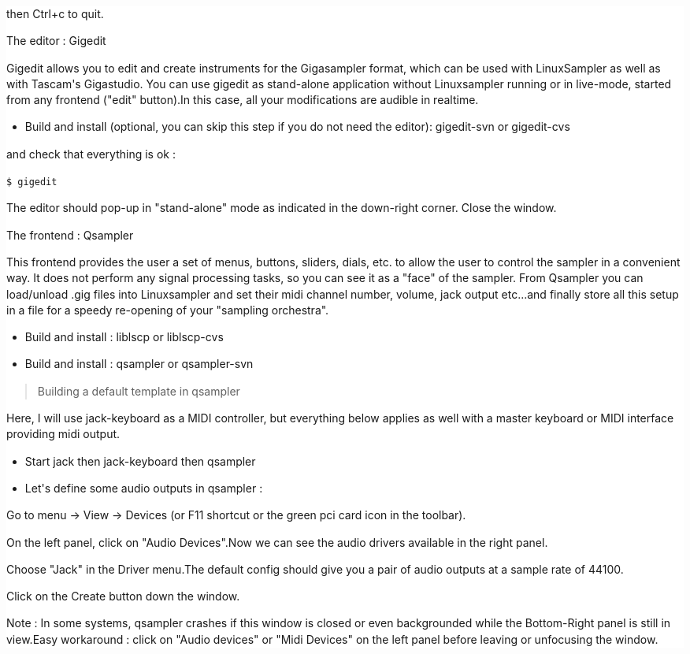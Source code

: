 then Ctrl+c to quit.

The editor : Gigedit

Gigedit allows you to edit and create instruments for the Gigasampler
format, which can be used with LinuxSampler as well as with Tascam's
Gigastudio. You can use gigedit as stand-alone application without
Linuxsampler running or in live-mode, started from any frontend ("edit"
button).In this case, all your modifications are audible in realtime.

-   Build and install (optional, you can skip this step if you do not
    need the editor): gigedit-svn or gigedit-cvs

and check that everything is ok :

    $ gigedit

The editor should pop-up in "stand-alone" mode as indicated in the
down-right corner. Close the window.

The frontend : Qsampler

This frontend provides the user a set of menus, buttons, sliders, dials,
etc. to allow the user to control the sampler in a convenient way. It
does not perform any signal processing tasks, so you can see it as a
"face" of the sampler. From Qsampler you can load/unload .gig files into
Linuxsampler and set their midi channel number, volume, jack output
etc...and finally store all this setup in a file for a speedy re-opening
of your "sampling orchestra".

-   Build and install : liblscp or liblscp-cvs

-   Build and install : qsampler or qsampler-svn

> Building a default template in qsampler

Here, I will use jack-keyboard as a MIDI controller, but everything
below applies as well with a master keyboard or MIDI interface providing
midi output.

-   Start jack then jack-keyboard then qsampler

-   Let's define some audio outputs in qsampler :

Go to menu -> View -> Devices (or F11 shortcut or the green pci card
icon in the toolbar).

On the left panel, click on "Audio Devices".Now we can see the audio
drivers available in the right panel.

Choose "Jack" in the Driver menu.The default config should give you a
pair of audio outputs at a sample rate of 44100.

Click on the Create button down the window.

Note : In some systems, qsampler crashes if this window is closed or
even backgrounded while the Bottom-Right panel is still in view.Easy
workaround : click on "Audio devices" or "Midi Devices" on the left
panel before leaving or unfocusing the window.
